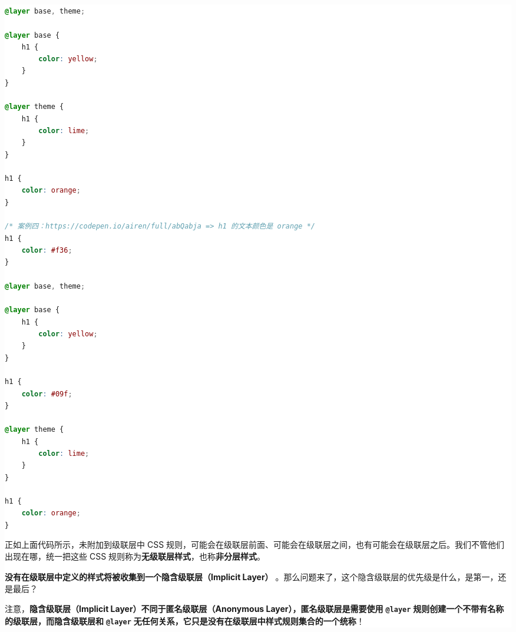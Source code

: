 ```CSS
@layer base, theme; 

@layer base { 
    h1 { 
        color: yellow; 
    } 
} 

@layer theme { 
    h1 { 
        color: lime; 
    } 
} 

h1 { 
    color: orange; 
} 

/* 案例四：https://codepen.io/airen/full/abQabja => h1 的文本颜色是 orange */ 
h1 { 
    color: #f36; 
} 

@layer base, theme; 

@layer base { 
    h1 { 
        color: yellow; 
    } 
} 

h1 { 
    color: #09f; 
} 

@layer theme { 
    h1 { 
        color: lime; 
    } 
} 

h1 { 
    color: orange; 
} 
```

正如上面代码所示，未附加到级联层中 CSS 规则，可能会在级联层前面、可能会在级联层之间，也有可能会在级联层之后。我们不管他们出现在哪，统一把这些 CSS 规则称为**无级联层样式**，也称**非分层样式**。

**没有在级联层中定义的样式将被收集到一个隐含级联层（Implicit Layer）** 。那么问题来了，这个隐含级联层的优先级是什么，是第一，还是最后？

注意，**隐含级联层（Implicit Layer）不同于匿名级联层（Anonymous Layer），匿名级联层是需要使用** **`@layer`** **规则创建一个不带有名称的级联层，而隐含级联层和** **`@layer`** **无任何关系，它只是没有在级联层中样式规则集合的一个统称**！
